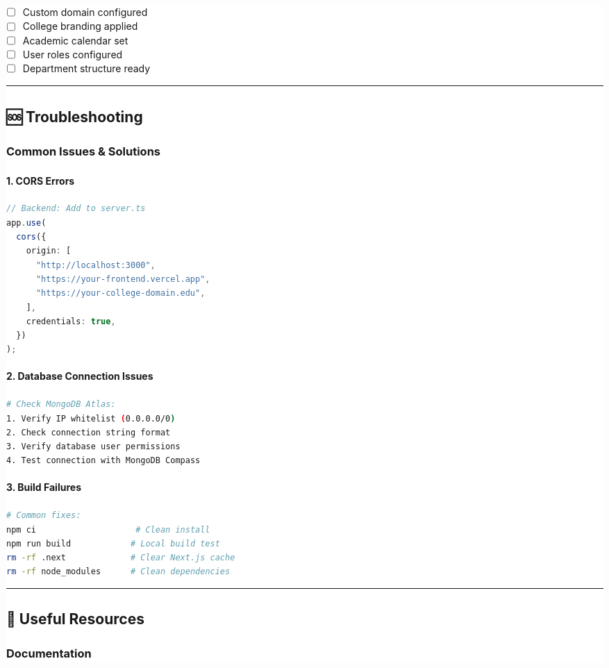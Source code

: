 - [ ] Custom domain configured
- [ ] College branding applied
- [ ] Academic calendar set
- [ ] User roles configured
- [ ] Department structure ready

---

## 🆘 Troubleshooting

### **Common Issues & Solutions**

#### **1. CORS Errors**

```typescript
// Backend: Add to server.ts
app.use(
  cors({
    origin: [
      "http://localhost:3000",
      "https://your-frontend.vercel.app",
      "https://your-college-domain.edu",
    ],
    credentials: true,
  })
);
```

#### **2. Database Connection Issues**

```bash
# Check MongoDB Atlas:
1. Verify IP whitelist (0.0.0.0/0)
2. Check connection string format
3. Verify database user permissions
4. Test connection with MongoDB Compass
```

#### **3. Build Failures**

```bash
# Common fixes:
npm ci                    # Clean install
npm run build            # Local build test
rm -rf .next             # Clear Next.js cache
rm -rf node_modules      # Clean dependencies
```

---

## 🔗 Useful Resources

### **Documentation**

